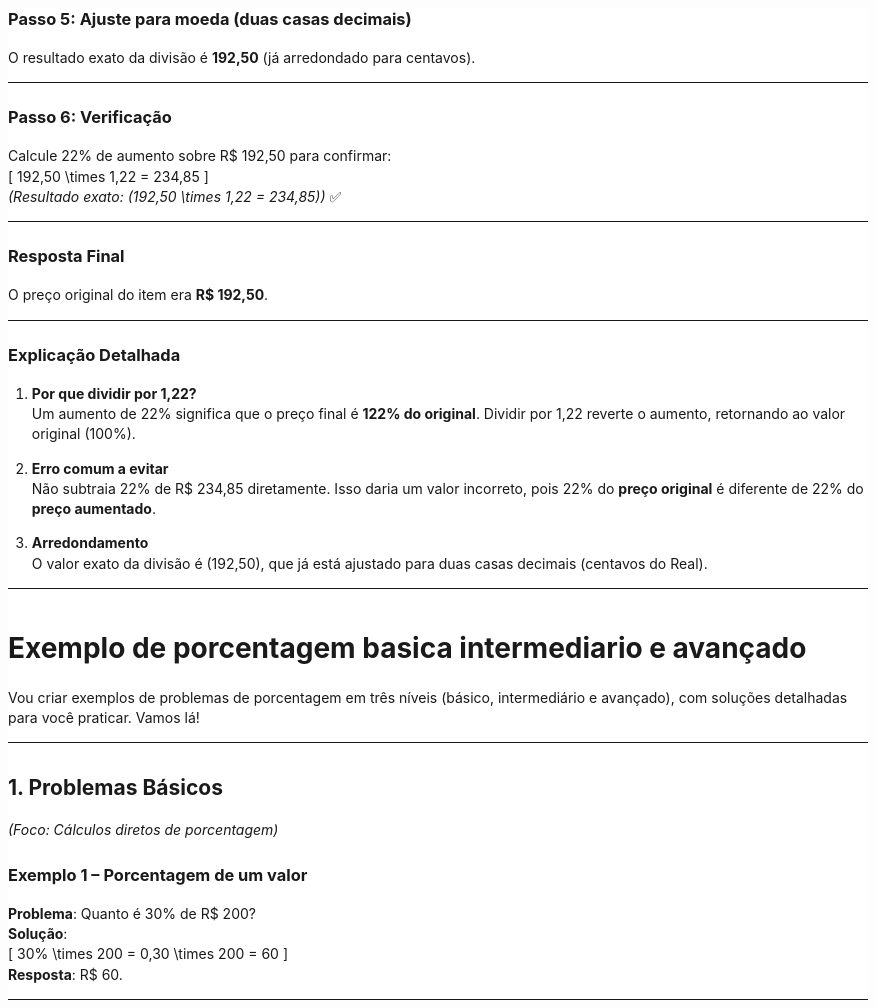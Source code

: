 
### **Passo 5: Ajuste para moeda (duas casas decimais)**
O resultado exato da divisão é **192,50** (já arredondado para centavos).  

---

### **Passo 6: Verificação**
Calcule 22% de aumento sobre R$ 192,50 para confirmar:  
\[
192,50 \times 1,22 = 234,85
\]  
*(Resultado exato: \(192,50 \times 1,22 = 234,85\))* ✅

---

### **Resposta Final**
O preço original do item era **R$ 192,50**.

---

### **Explicação Detalhada**
1. **Por que dividir por 1,22?**  
   Um aumento de 22% significa que o preço final é **122% do original**. Dividir por 1,22 reverte o aumento, retornando ao valor original (100%).

2. **Erro comum a evitar**  
   Não subtraia 22% de R$ 234,85 diretamente. Isso daria um valor incorreto, pois 22% do **preço original** é diferente de 22% do **preço aumentado**.

3. **Arredondamento**  
   O valor exato da divisão é \(192,50\), que já está ajustado para duas casas decimais (centavos do Real).

---


# Exemplo de porcentagem basica intermediario e avançado

Vou criar exemplos de problemas de porcentagem em três níveis (básico, intermediário e avançado), com soluções detalhadas para você praticar. Vamos lá!

---

## **1. Problemas Básicos**  
*(Foco: Cálculos diretos de porcentagem)*

### **Exemplo 1 – Porcentagem de um valor**  
**Problema**: Quanto é 30% de R$ 200?  
**Solução**:  
\[
30\% \times 200 = 0,30 \times 200 = 60
\]  
**Resposta**: R$ 60.

---